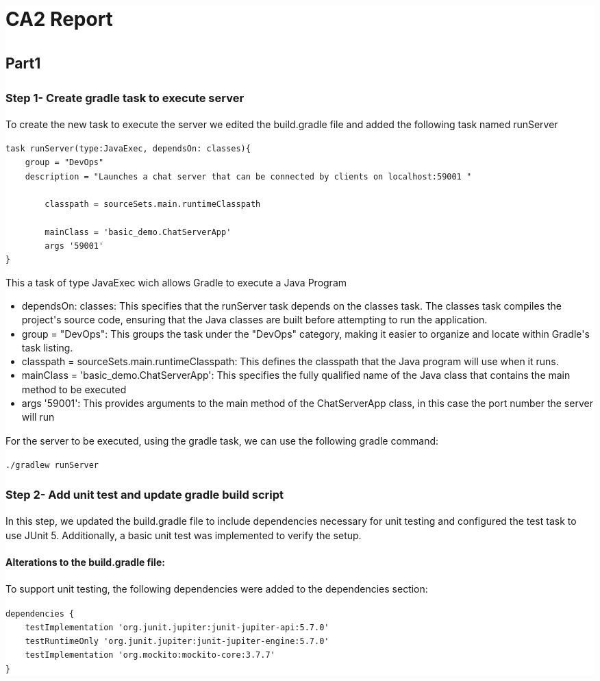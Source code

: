 # CA2 Report

## Part1

### Step 1- Create gradle task to execute server

To create the new task to execute the server we edited the build.gradle file
and added the following task named runServer

    task runServer(type:JavaExec, dependsOn: classes){
        group = "DevOps"
        description = "Launches a chat server that can be connected by clients on localhost:59001 "

            classpath = sourceSets.main.runtimeClasspath

            mainClass = 'basic_demo.ChatServerApp'
            args '59001'
    }


This a task of type JavaExec wich allows Gradle to execute a Java Program

- dependsOn: classes: This specifies that the runServer task depends on the classes task. The classes task compiles the project's source code, ensuring that the Java classes are built before attempting to run the application.
- group = "DevOps": This groups the task under the "DevOps" category, making it easier to organize and locate within Gradle's task listing.
- classpath = sourceSets.main.runtimeClasspath: This defines the classpath that the Java program will use when it runs.
- mainClass = 'basic_demo.ChatServerApp': This specifies the fully qualified name of the Java class that contains the main method to be executed
- args '59001': This provides arguments to the main method of the ChatServerApp class, in this case the port number the server will run

For the server to be executed, using the gradle task, we can use the following gradle command:

    ./gradlew runServer

### Step 2- Add unit test and update gradle build script

In this step, we updated the build.gradle file to include dependencies necessary for unit testing and configured
the test task to use JUnit 5. Additionally, a basic unit test was implemented to verify the setup.

#### Alterations to the build.gradle file:

To support unit testing, the following dependencies were added to the dependencies section:

    dependencies {
        testImplementation 'org.junit.jupiter:junit-jupiter-api:5.7.0'
        testRuntimeOnly 'org.junit.jupiter:junit-jupiter-engine:5.7.0'
        testImplementation 'org.mockito:mockito-core:3.7.7'
    }
